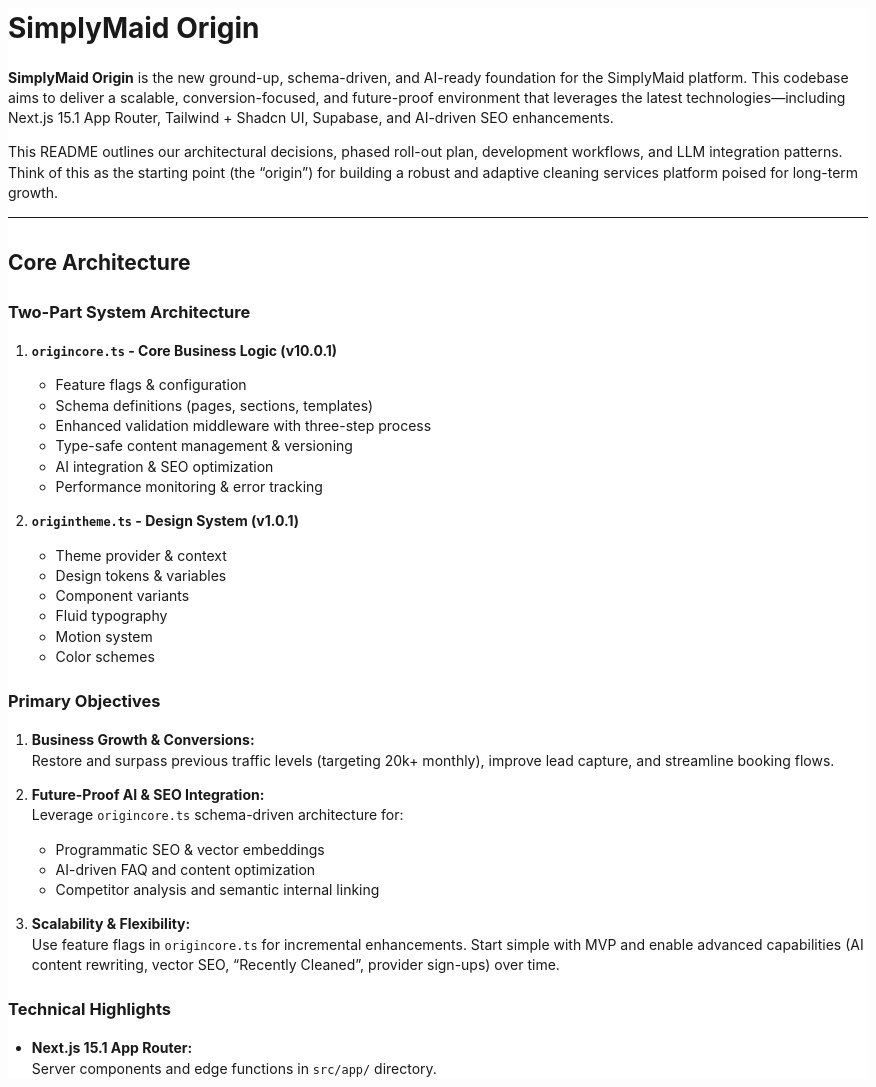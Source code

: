 # SimplyMaid Origin

**SimplyMaid Origin** is the new ground-up, schema-driven, and AI-ready foundation for the SimplyMaid platform. This codebase aims to deliver a scalable, conversion-focused, and future-proof environment that leverages the latest technologies—including Next.js 15.1 App Router, Tailwind + Shadcn UI, Supabase, and AI-driven SEO enhancements.

This README outlines our architectural decisions, phased roll-out plan, development workflows, and LLM integration patterns. Think of this as the starting point (the “origin”) for building a robust and adaptive cleaning services platform poised for long-term growth.

---

## Core Architecture

### Two-Part System Architecture
1. **`origincore.ts` - Core Business Logic (v10.0.1)**
   - Feature flags & configuration
   - Schema definitions (pages, sections, templates)
   - Enhanced validation middleware with three-step process
   - Type-safe content management & versioning
   - AI integration & SEO optimization
   - Performance monitoring & error tracking

2. **`origintheme.ts` - Design System (v1.0.1)**
   - Theme provider & context
   - Design tokens & variables
   - Component variants
   - Fluid typography
   - Motion system
   - Color schemes

### Primary Objectives
1. **Business Growth & Conversions:**  
   Restore and surpass previous traffic levels (targeting 20k+ monthly), improve lead capture, and streamline booking flows.
   
2. **Future-Proof AI & SEO Integration:**  
   Leverage `origincore.ts` schema-driven architecture for:
   - Programmatic SEO & vector embeddings
   - AI-driven FAQ and content optimization
   - Competitor analysis and semantic internal linking
   
3. **Scalability & Flexibility:**  
   Use feature flags in `origincore.ts` for incremental enhancements. Start simple with MVP and enable advanced capabilities (AI content rewriting, vector SEO, “Recently Cleaned”, provider sign-ups) over time.

### Technical Highlights
- **Next.js 15.1 App Router:**  
  Server components and edge functions in `src/app/` directory.
  